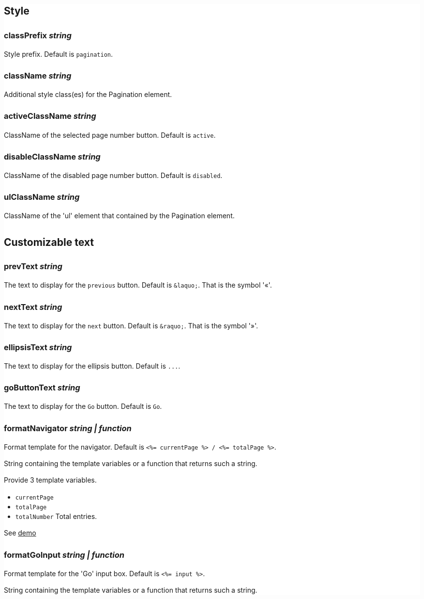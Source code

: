## Style

### classPrefix <em>string</em>
Style prefix. Default is `pagination`.

### className <em>string</em>
Additional style class(es) for the Pagination element.

### activeClassName <em>string</em>
ClassName of the selected page number button. Default is `active`.

### disableClassName <em>string</em>
ClassName of the disabled page number button. Default is `disabled`.

### ulClassName <em>string</em>
ClassName of the 'ul' element that contained by the Pagination element.

## Customizable text

### prevText <em>string</em>
The text to display for the `previous` button. Default is `&laquo;`. That is the symbol '&laquo;'.

### nextText <em>string</em>
The text to display for the `next` button. Default is `&raquo;`. That is the symbol '&raquo;'.

### ellipsisText <em>string</em>
The text to display for the ellipsis button. Default is `...`.

### goButtonText <em>string</em>
The text to display for the `Go` button. Default is `Go`.

### formatNavigator <em>string | function</em>
Format template for the navigator. Default is `<%= currentPage %> / <%= totalPage %>`.

String containing the template variables or a function that returns such a string.

Provide 3 template variables.

- `currentPage`
- `totalPage`
- `totalNumber` Total entries.

See [demo](/index.html#format_navigator)

### formatGoInput <em>string | function</em>
Format template for the 'Go' input box. Default is `<%= input %>`.

String containing the template variables or a function that returns such a string.
